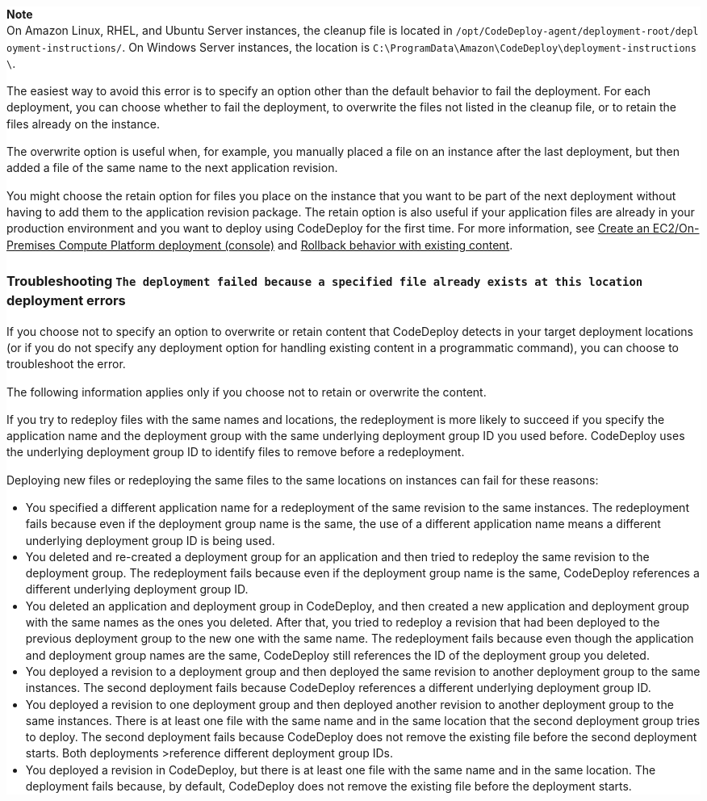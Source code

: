 **Note**  
On Amazon Linux, RHEL, and Ubuntu Server instances, the cleanup file is located in `/opt/CodeDeploy-agent/deployment-root/deployment-instructions/`\. On Windows Server instances, the location is `C:\ProgramData\Amazon\CodeDeploy\deployment-instructions\`\.

The easiest way to avoid this error is to specify an option other than the default behavior to fail the deployment\. For each deployment, you can choose whether to fail the deployment, to overwrite the files not listed in the cleanup file, or to retain the files already on the instance\.

The overwrite option is useful when, for example, you manually placed a file on an instance after the last deployment, but then added a file of the same name to the next application revision\.

You might choose the retain option for files you place on the instance that you want to be part of the next deployment without having to add them to the application revision package\. The retain option is also useful if your application files are already in your production environment and you want to deploy using CodeDeploy for the first time\. For more information, see [Create an EC2/On\-Premises Compute Platform deployment \(console\)](deployments-create-console.md) and [Rollback behavior with existing content](deployments-rollback-and-redeploy.md#deployments-rollback-and-redeploy-content-options)\.

### Troubleshooting `The deployment failed because a specified file already exists at this location` deployment errors<a name="troubleshooting-same-files-different-app-name-failed-deployment"></a>

If you choose not to specify an option to overwrite or retain content that CodeDeploy detects in your target deployment locations \(or if you do not specify any deployment option for handling existing content in a programmatic command\), you can choose to troubleshoot the error\.

The following information applies only if you choose not to retain or overwrite the content\.

If you try to redeploy files with the same names and locations, the redeployment is more likely to succeed if you specify the application name and the deployment group with the same underlying deployment group ID you used before\. CodeDeploy uses the underlying deployment group ID to identify files to remove before a redeployment\. 

Deploying new files or redeploying the same files to the same locations on instances can fail for these reasons:
+ You specified a different application name for a redeployment of the same revision to the same instances\. The redeployment fails because even if the deployment group name is the same, the use of a different application name means a different underlying deployment group ID is being used\.
+ You deleted and re\-created a deployment group for an application and then tried to redeploy the same revision to the deployment group\. The redeployment fails because even if the deployment group name is the same, CodeDeploy references a different underlying deployment group ID\.
+ You deleted an application and deployment group in CodeDeploy, and then created a new application and deployment group with the same names as the ones you deleted\. After that, you tried to redeploy a revision that had been deployed to the previous deployment group to the new one with the same name\. The redeployment fails because even though the application and deployment group names are the same, CodeDeploy still references the ID of the deployment group you deleted\.
+ You deployed a revision to a deployment group and then deployed the same revision to another deployment group to the same instances\. The second deployment fails because CodeDeploy references a different underlying deployment group ID\.
+ You deployed a revision to one deployment group and then deployed another revision to another deployment group to the same instances\. There is at least one file with the same name and in the same location that the second deployment group tries to deploy\. The second deployment fails because CodeDeploy does not remove the existing file before the second deployment starts\. Both deployments >reference different deployment group IDs\.
+ You deployed a revision in CodeDeploy, but there is at least one file with the same name and in the same location\. The deployment fails because, by default, CodeDeploy does not remove the existing file before the deployment starts\. 
